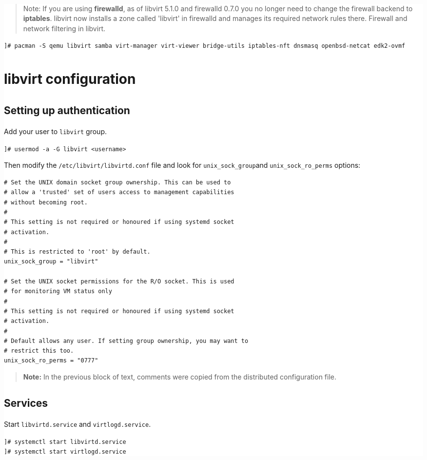 [virt-manager-website]: https://virt-manager.org/ "virt-manager"

> Note:
> If you are using **firewalld**, as of libvirt 5.1.0 and firewalld 0.7.0 you no longer need
to change the firewall backend to **iptables**. libvirt now installs a zone called 'libvirt' in
firewalld and manages its required network rules there. Firewall and network filtering in libvirt.

~~~ console
]# pacman -S qemu libvirt samba virt-manager virt-viewer bridge-utils iptables-nft dnsmasq openbsd-netcat edk2-ovmf
~~~

# libvirt configuration

## Setting up authentication

Add your user to `libvirt` group.

~~~ console
]# usermod -a -G libvirt <username>
~~~

Then modify the `/etc/libvirt/libvirtd.conf` file and look for `unix_sock_group`and `unix_sock_ro_perms` options:

~~~
# Set the UNIX domain socket group ownership. This can be used to
# allow a 'trusted' set of users access to management capabilities
# without becoming root.
#
# This setting is not required or honoured if using systemd socket
# activation.
#
# This is restricted to 'root' by default.
unix_sock_group = "libvirt"

# Set the UNIX socket permissions for the R/O socket. This is used
# for monitoring VM status only
#
# This setting is not required or honoured if using systemd socket
# activation.
#
# Default allows any user. If setting group ownership, you may want to
# restrict this too.
unix_sock_ro_perms = "0777"
~~~

> **Note:** In the previous block of text, comments were copied from the distributed configuration
file.

## Services

Start `libvirtd.service` and `virtlogd.service`.

~~~ console
]# systemctl start libvirtd.service
]# systemctl start virtlogd.service
~~~


[archwiki-qemu]: https://wiki.archlinux.org/title/QEMU "Qemu"
[archwiki-kvm]: https://wiki.archlinux.org/title/KVM "KVM"
[archwiki-libvirt]: https://wiki.archlinux.org/title/libvirt "libvirt"
[redhat-vm-creation-virt-manager]: https://access.redhat.com/documentation/en-us/red_hat_enterprise_linux/7/html/virtualization_deployment_and_administration_guide/sect-creating_guests_with_virt_manager "Creating Guests with virt-manager"
[man-qemu-img]: https://linux.die.net/man/1/qemu-img "qemu-img(1) - Linux man page"